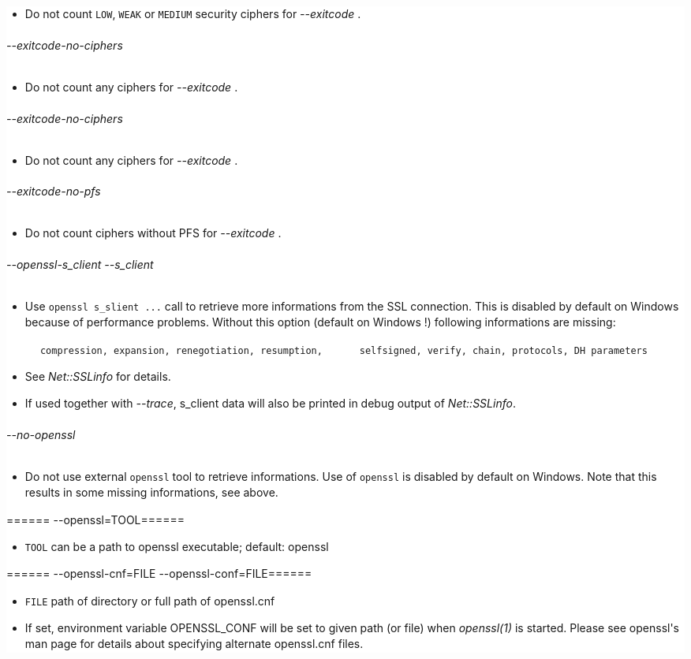   -
    Do not count `LOW`, `WEAK` or `MEDIUM` security ciphers for
    *--exitcode* .

###### \--exitcode-no-ciphers

  -
    Do not count any ciphers for *--exitcode* .

###### \--exitcode-no-ciphers

  -
    Do not count any ciphers for *--exitcode* .

###### \--exitcode-no-pfs

  -
    Do not count ciphers without PFS for *--exitcode* .

###### \--openssl-s_client --s_client

  -
    Use `openssl s_slient ...` call to retrieve more informations from
    the SSL connection. This is disabled by default on Windows because
    of performance problems. Without this option (default on Windows \!)
    following informations are missing:

`      compression, expansion, renegotiation, resumption,`
`      selfsigned, verify, chain, protocols, DH parameters`

  -
    See *Net::SSLinfo* for details.



  -
    If used together with *--trace*, s_client data will also be printed
    in debug output of *Net::SSLinfo*.

###### \--no-openssl

  -
    Do not use external `openssl` tool to retrieve informations. Use of
    `openssl` is disabled by default on Windows.
    Note that this results in some missing informations, see above.

\====== --openssl=TOOL======

  -
    `TOOL` can be a path to openssl executable; default: openssl

\====== --openssl-cnf=FILE --openssl-conf=FILE======

  -
    `FILE` path of directory or full path of openssl.cnf



  -
    If set, environment variable OPENSSL_CONF will be set to given path
    (or file) when *openssl(1)* is started. Please see openssl's man
    page
    for details about specifying alternate openssl.cnf files.
